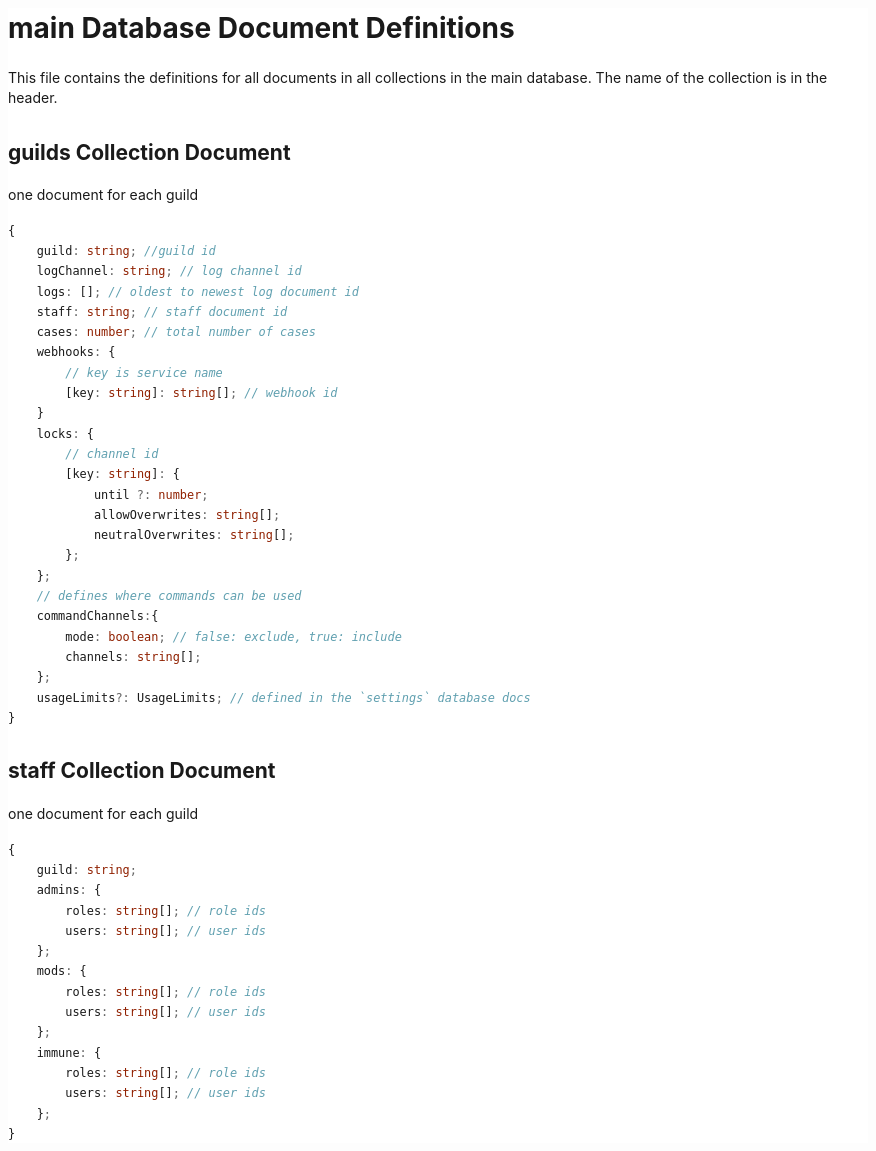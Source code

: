 # main Database Document Definitions

This file contains the definitions for all documents in all collections in the main database. The name of the collection is in the header.

## guilds Collection Document

one document for each guild

```Typescript
{
    guild: string; //guild id
    logChannel: string; // log channel id
    logs: []; // oldest to newest log document id
    staff: string; // staff document id
    cases: number; // total number of cases
    webhooks: {
        // key is service name
        [key: string]: string[]; // webhook id
    }
    locks: {
        // channel id
        [key: string]: {
            until ?: number;
            allowOverwrites: string[];
            neutralOverwrites: string[];
        };
    };
    // defines where commands can be used
    commandChannels:{
        mode: boolean; // false: exclude, true: include
        channels: string[];
    };
    usageLimits?: UsageLimits; // defined in the `settings` database docs
}
```

## staff Collection Document

one document for each guild

```Typescript
{
    guild: string;
    admins: {
        roles: string[]; // role ids
        users: string[]; // user ids
    };
    mods: {
        roles: string[]; // role ids
        users: string[]; // user ids
    };
    immune: {
        roles: string[]; // role ids
        users: string[]; // user ids
    };
}
```
